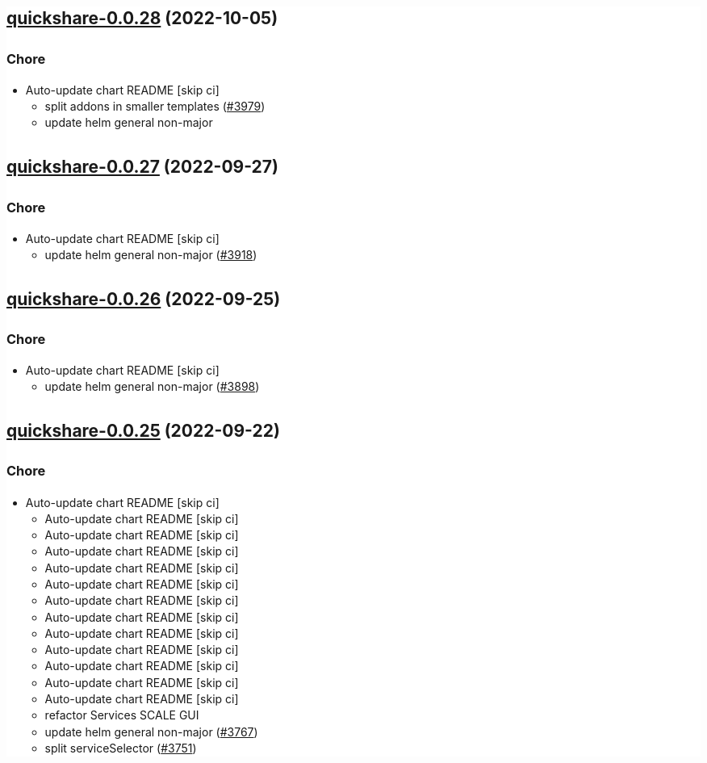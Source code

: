 


## [quickshare-0.0.28](https://github.com/truecharts/charts/compare/quickshare-0.0.27...quickshare-0.0.28) (2022-10-05)

### Chore

- Auto-update chart README [skip ci]
  - split addons in smaller templates ([#3979](https://github.com/truecharts/charts/issues/3979))
  - update helm general non-major




## [quickshare-0.0.27](https://github.com/truecharts/charts/compare/quickshare-0.0.26...quickshare-0.0.27) (2022-09-27)

### Chore

- Auto-update chart README [skip ci]
  - update helm general non-major ([#3918](https://github.com/truecharts/charts/issues/3918))




## [quickshare-0.0.26](https://github.com/truecharts/charts/compare/quickshare-0.0.25...quickshare-0.0.26) (2022-09-25)

### Chore

- Auto-update chart README [skip ci]
  - update helm general non-major ([#3898](https://github.com/truecharts/charts/issues/3898))




## [quickshare-0.0.25](https://github.com/truecharts/charts/compare/quickshare-0.0.24...quickshare-0.0.25) (2022-09-22)

### Chore

- Auto-update chart README [skip ci]
  - Auto-update chart README [skip ci]
  - Auto-update chart README [skip ci]
  - Auto-update chart README [skip ci]
  - Auto-update chart README [skip ci]
  - Auto-update chart README [skip ci]
  - Auto-update chart README [skip ci]
  - Auto-update chart README [skip ci]
  - Auto-update chart README [skip ci]
  - Auto-update chart README [skip ci]
  - Auto-update chart README [skip ci]
  - Auto-update chart README [skip ci]
  - Auto-update chart README [skip ci]
  - refactor Services SCALE GUI
  - update helm general non-major ([#3767](https://github.com/truecharts/charts/issues/3767))
  - split serviceSelector ([#3751](https://github.com/truecharts/charts/issues/3751))
